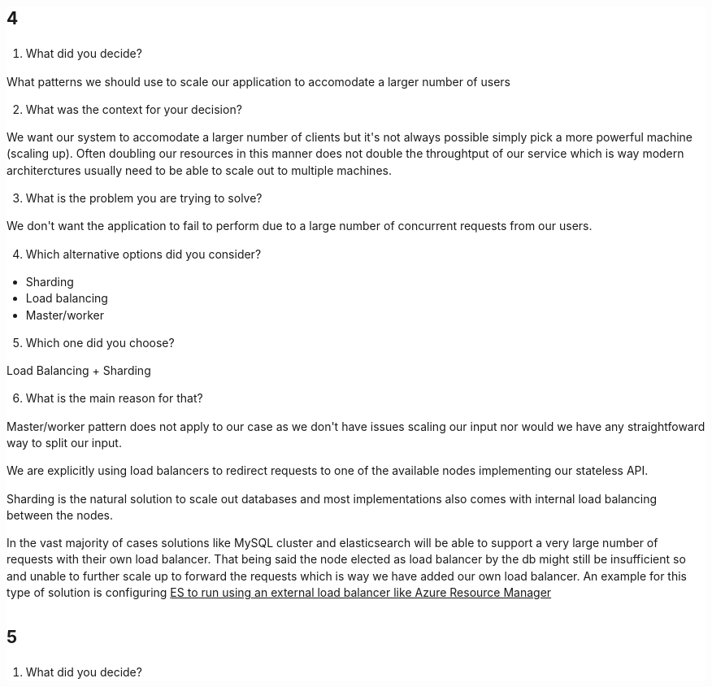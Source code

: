 
## 4


1. What did you decide?

What patterns we should use to scale our application to accomodate a larger
number of users

2. What was the context for your decision?

We want our system to accomodate a larger number of clients but
it's not always possible simply pick a more powerful machine (scaling up).
Often doubling our resources in this manner does not double the throughtput of
our service which is way modern architerctures usually need to be able to
scale out to multiple machines.


3. What is the problem you are trying to solve?

We don't want the application to fail to perform due to a large number of
concurrent requests from our users.

4.  Which alternative options did you consider?

* Sharding
* Load balancing
* Master/worker


5. Which one did you choose?

Load Balancing + Sharding

6. What is the main reason for that?

Master/worker pattern does not apply to our case as we don't have issues scaling
our input nor would we have any straightfoward way  to split our input.

We are explicitly using load balancers to redirect requests to one of the available
nodes implementing our stateless API.

Sharding is the natural solution to scale out databases and most implementations
also comes with internal load balancing between the nodes.

In the vast majority of cases solutions like MySQL cluster and elasticsearch will
 be able to support a very large number of requests with their own load balancer.
 That being said the node elected as load balancer by the db might still be
 insufficient so and unable to further scale up to forward the requests which is way
 we have added our own load balancer. An example for this type of solution
 is configuring [ES to run using an external load balancer like
 Azure Resource Manager](https://www.elastic.co/guide/en/elastic-stack-deploy/current/azure-arm-template-load-balancing.html)


## 5


1. What did you decide?
